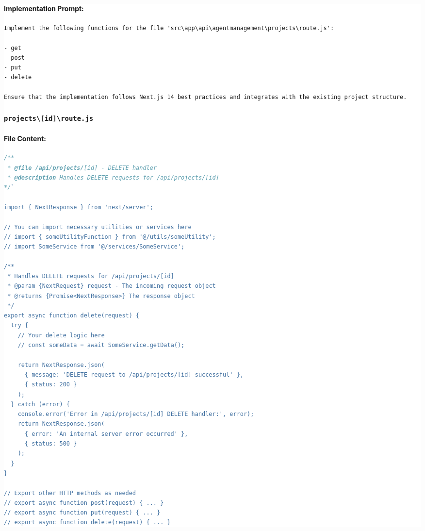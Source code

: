 #### Implementation Prompt:
```
Implement the following functions for the file 'src\app\api\agentmanagement\projects\route.js':

- get
- post
- put
- delete

Ensure that the implementation follows Next.js 14 best practices and integrates with the existing project structure.
```

### `projects\[id]\route.js`

#### File Content:
```javascript
/**
 * @file /api/projects/[id] - DELETE handler
 * @description Handles DELETE requests for /api/projects/[id]
*/`

import { NextResponse } from 'next/server';

// You can import necessary utilities or services here
// import { someUtilityFunction } from '@/utils/someUtility';
// import SomeService from '@/services/SomeService';

/**
 * Handles DELETE requests for /api/projects/[id]
 * @param {NextRequest} request - The incoming request object
 * @returns {Promise<NextResponse>} The response object
 */
export async function delete(request) {
  try {
    // Your delete logic here
    // const someData = await SomeService.getData();
    
    return NextResponse.json(
      { message: 'DELETE request to /api/projects/[id] successful' },
      { status: 200 }
    );
  } catch (error) {
    console.error('Error in /api/projects/[id] DELETE handler:', error);
    return NextResponse.json(
      { error: 'An internal server error occurred' },
      { status: 500 }
    );
  }
}

// Export other HTTP methods as needed
// export async function post(request) { ... }
// export async function put(request) { ... }
// export async function delete(request) { ... }

```
